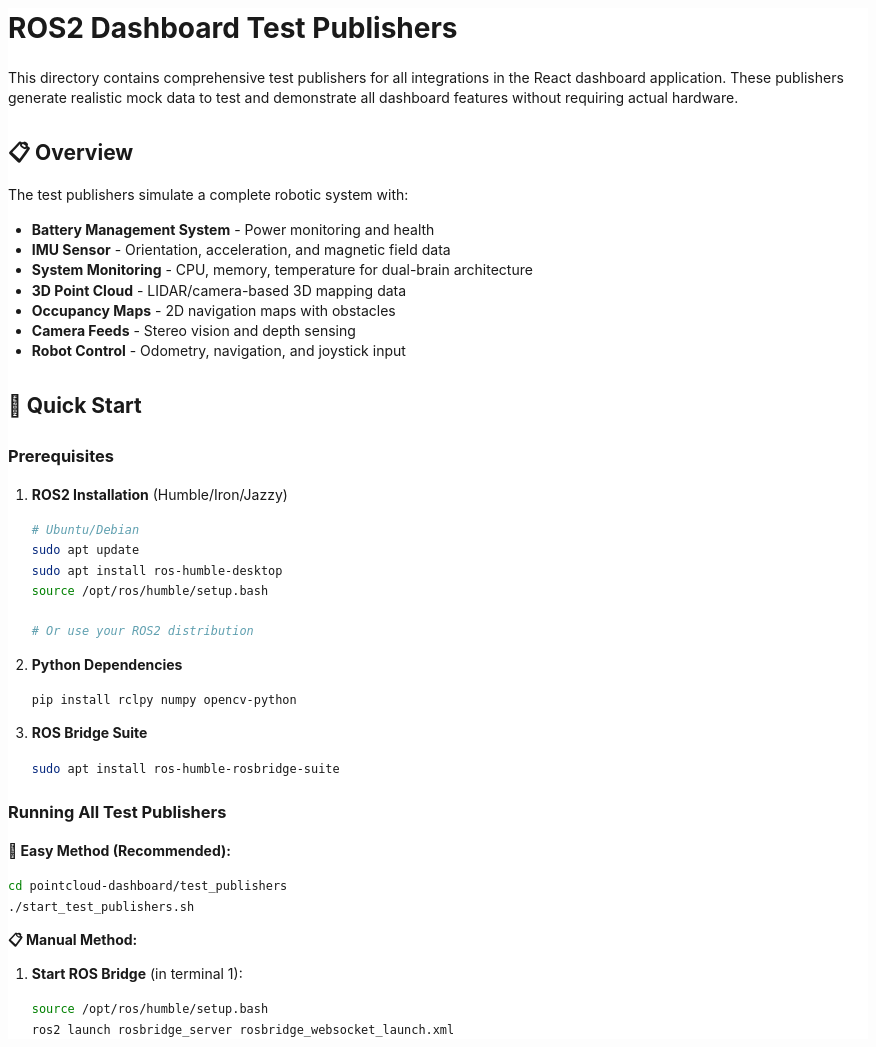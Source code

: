 # ROS2 Dashboard Test Publishers

This directory contains comprehensive test publishers for all integrations in the React dashboard application. These publishers generate realistic mock data to test and demonstrate all dashboard features without requiring actual hardware.

## 📋 Overview

The test publishers simulate a complete robotic system with:
- **Battery Management System** - Power monitoring and health
- **IMU Sensor** - Orientation, acceleration, and magnetic field data
- **System Monitoring** - CPU, memory, temperature for dual-brain architecture
- **3D Point Cloud** - LIDAR/camera-based 3D mapping data
- **Occupancy Maps** - 2D navigation maps with obstacles
- **Camera Feeds** - Stereo vision and depth sensing
- **Robot Control** - Odometry, navigation, and joystick input

## 🚀 Quick Start

### Prerequisites

1. **ROS2 Installation** (Humble/Iron/Jazzy)
   ```bash
   # Ubuntu/Debian
   sudo apt update
   sudo apt install ros-humble-desktop
   source /opt/ros/humble/setup.bash
   
   # Or use your ROS2 distribution
   ```

2. **Python Dependencies**
   ```bash
   pip install rclpy numpy opencv-python
   ```

3. **ROS Bridge Suite**
   ```bash
   sudo apt install ros-humble-rosbridge-suite
   ```

### Running All Test Publishers

**🚀 Easy Method (Recommended):**
```bash
cd pointcloud-dashboard/test_publishers
./start_test_publishers.sh
```

**📋 Manual Method:**

1. **Start ROS Bridge** (in terminal 1):
   ```bash
   source /opt/ros/humble/setup.bash
   ros2 launch rosbridge_server rosbridge_websocket_launch.xml
   ```
